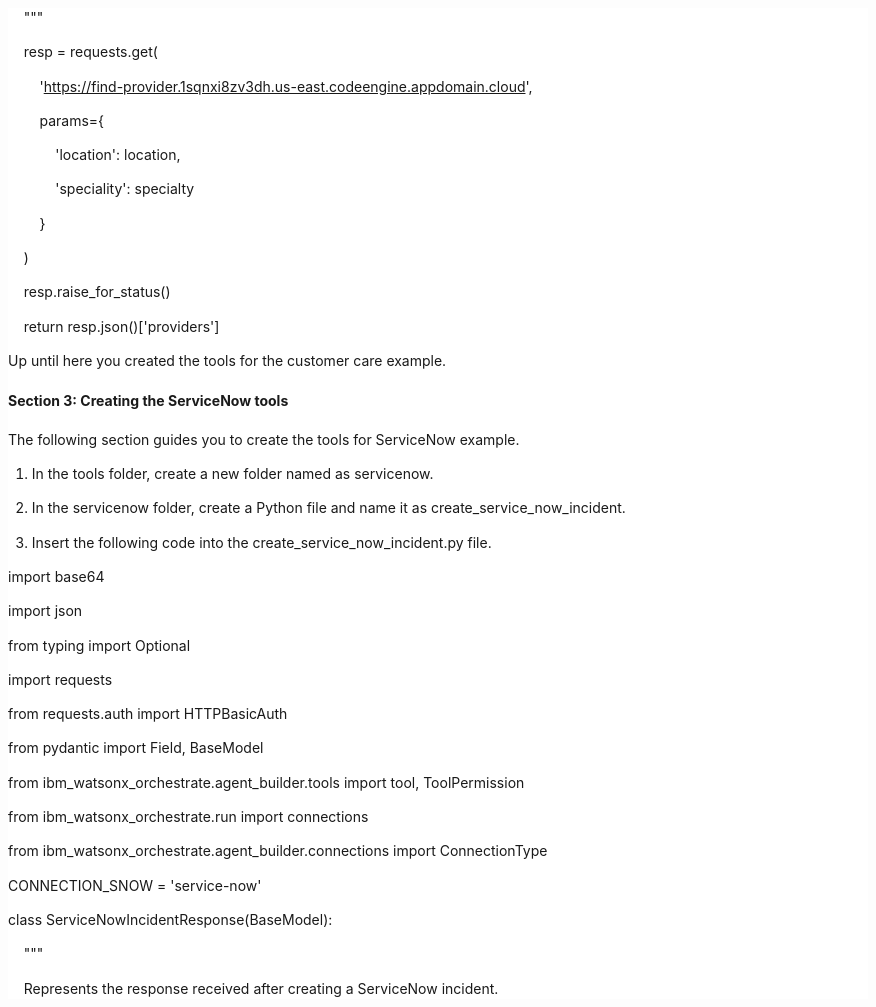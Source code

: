     """

    resp = requests.get(

       
'https://find-provider.1sqnxi8zv3dh.us-east.codeengine.appdomain.cloud',

        params={

            'location': location,

            'speciality': specialty

        }

    )

    resp.raise\_for\_status()

    return resp.json()\['providers'\]

Up until here you created the tools for the customer care example.

#### Section 3: Creating the ServiceNow tools

The following section guides you to create the tools for ServiceNow
example.

1.  In the tools folder, create a new folder named as servicenow.

2.  In the servicenow folder, create a Python file and name it
    as create\_service\_now\_incident.

3.  Insert the following code into
    the create\_service\_now\_incident.py file.

import base64

import json

from typing import Optional

import requests

from requests.auth import HTTPBasicAuth

from pydantic import Field, BaseModel

from ibm\_watsonx\_orchestrate.agent\_builder.tools import tool,
ToolPermission

from ibm\_watsonx\_orchestrate.run import connections

from ibm\_watsonx\_orchestrate.agent\_builder.connections import
ConnectionType

CONNECTION\_SNOW = 'service-now'

class ServiceNowIncidentResponse(BaseModel):

    """

    Represents the response received after creating a ServiceNow
incident.

